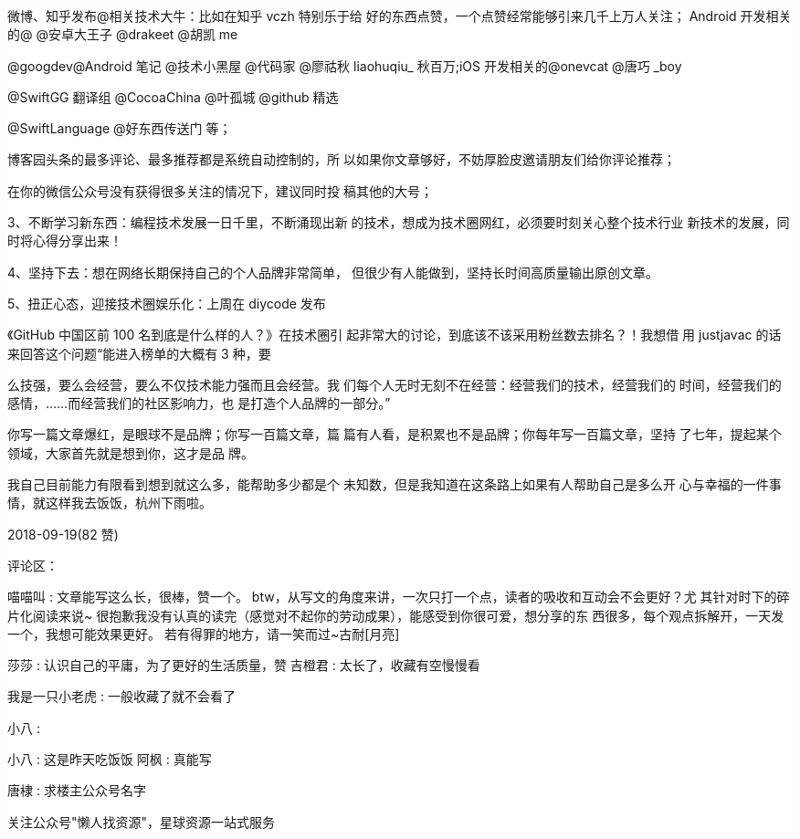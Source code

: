 微博、知乎发布@相关技术大牛：比如在知乎 vczh 特别乐于给 好的东西点赞，一个点赞经常能够引来几千上万人关注； Android 开发相关的@ @安卓大王子 @drakeet @胡凯 me

@googdev@Android 笔记 @技术小黑屋 @代码家 @廖祜秋 liaohuqiu_ 秋百万;iOS 开发相关的@onevcat @唐巧 _boy

@SwiftGG 翻译组 @CocoaChina @叶孤城 @github 精选

@SwiftLanguage @好东西传送门 等；

博客园头条的最多评论、最多推荐都是系统自动控制的，所 以如果你文章够好，不妨厚脸皮邀请朋友们给你评论推荐；

在你的微信公众号没有获得很多关注的情况下，建议同时投 稿其他的大号；

3、不断学习新东西：编程技术发展一日千里，不断涌现出新 的技术，想成为技术圈网红，必须要时刻关心整个技术行业 新技术的发展，同时将心得分享出来！

4、坚持下去：想在网络长期保持自己的个人品牌非常简单， 但很少有人能做到，坚持长时间高质量输出原创文章。

5、扭正心态，迎接技术圈娱乐化：上周在 diycode 发布

《GitHub 中国区前 100 名到底是什么样的人？》在技术圈引 起非常大的讨论，到底该不该采用粉丝数去排名？！我想借 用 justjavac 的话来回答这个问题“能进入榜单的大概有 3 种，要

么技强，要么会经营，要么不仅技术能力强而且会经营。我 们每个人无时无刻不在经营：经营我们的技术，经营我们的 时间，经营我们的感情，……而经营我们的社区影响力，也 是打造个人品牌的一部分。”

你写一篇文章爆红，是眼球不是品牌；你写一百篇文章，篇 篇有人看，是积累也不是品牌；你每年写一百篇文章，坚持 了七年，提起某个领域，大家首先就是想到你，这才是品 牌。

我自己目前能力有限看到想到就这么多，能帮助多少都是个 未知数，但是我知道在这条路上如果有人帮助自己是多么开 心与幸福的一件事情，就这样我去饭饭，杭州下雨啦。

2018-09-19(82 赞)

评论区：

喵喵叫 : 文章能写这么长，很棒，赞一个。 btw，从写文的角度来讲，一次只打一个点，读者的吸收和互动会不会更好？尤 其针对时下的碎片化阅读来说~ 很抱歉我没有认真的读完（感觉对不起你的劳动成果），能感受到你很可爱，想分享的东 西很多，每个观点拆解开，一天发一个，我想可能效果更好。 若有得罪的地方，请一笑而过~古耐[月亮]

莎莎 : 认识自己的平庸，为了更好的生活质量，赞 吉橙君 : 太长了，收藏有空慢慢看

我是一只小老虎 : 一般收藏了就不会看了

小八 :

小八 : 这是昨天吃饭饭 阿枫 : 真能写

唐棣 : 求楼主公众号名字

关注公众号"懒人找资源"，星球资源一站式服务